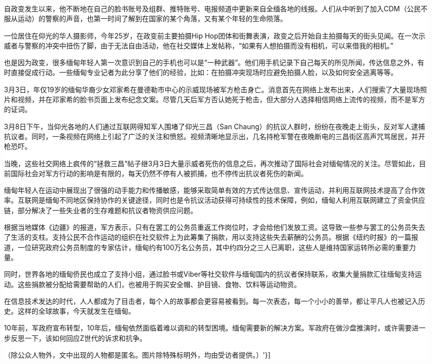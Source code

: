 自政变发生以来，他不断地在自己的脸书账号及组群、推特账号、电报频道中更新来自全缅各地的线报。人们从中听到了加入CDM（公民不服从运动）的警察的声音，也第一时间了解到在国家的某个角落，又有某个年轻的生命陨落。

一位居住在仰光的华人摄影师，今年25岁，在政变前主要拍摄Hip Hop团体和街舞表演，政变之后开始自主拍摄每天的街头见闻。在一次示威者与警察的冲突中扭伤了脚，由于无法自由活动，他在社交媒体上发帖称，“如果有人想拍摄而没有相机，可以来借我的相机。”

也是因为政变，很多缅甸年轻人第一次意识到自己的手机也可以是“一种武器”。他们用手机记录下自己每天的所见所闻，传达信息之外，有时直接促成行动。一些缅甸专业记者为此分享了他们的经验，比如：在拍摄冲突现场时应避免拍摄人脸，以及如何安全逃离等等。

3月3日，年仅19岁的缅甸华裔少女邓家希在曼德勒市中心的示威现场被军方枪击身亡。消息首先在网络上发布出来，人们搜索了大量现场照片和视频，并在邓家希的脸书页面上发布纪念文案。尽管几天后军方否认她死于枪击，但大部分人选择相信网络上流传的视频，而不是军方的证词。

3月8日下午，当仰光各地的人们通过互联网得知军人围堵了仰光三昌（San Chaung）的抗议人群时，纷纷在夜晚走上街头，反对军人逮捕抗议者。同时，一条视频在网络上引起了广泛的关注和愤怒。视频清晰地显示出，几名持枪军警在夜晚断电的三昌街区高声咒骂居民，并开枪恐吓。

当晚，这些社交网络上疯传的“拯救三昌”帖子继3月3日大量示威者死伤的信息之后，再次推动了国际社会对缅甸情况的关注。尽管如此，目前国际社会对军方行动的影响是有限的，每天仍然不停有人被抓捕，也不停传出抗议者死伤的新闻。

缅甸年轻人在运动中展现出了很强的动手能力和传播敏感，能够采取简单有效的方式传达信息、宣传运动，并利用互联网技术提高了合作效率。互联网是缅甸不同地区保持协作的关键途径，同时也是令抗议活动获得可持续性的技术保障，例如，缅甸人利用互联网建立了资金供应链，部分解决了一些失业者的生存难题和抗议者物资供应问题。

根据当地媒体《边疆》的报道，军方表示，只有在罢工的公务员重返工作岗位时，才会给他们发放工资。这导致一些参与罢工的公务员失去了生活的支柱。支持公民不合作运动的组织在社交软件上为此筹集了捐款，用以支持这些失去薪酬的公务员。根据《纽约时报》的一篇报道，一位研究政府公务员制度的专家估计，缅甸约有100万名公务员，其中约四分之三人已离职，这些人是维持国家运转所必需的重要力量。

同时，世界各地的缅甸侨民也成立了支持小组，通过脸书或Viber等社交软件与缅甸国内的抗议者保持联系，收集大量捐款汇往缅甸支持运动。这些捐款被分配给需要帮助的人们，也被用于购买安全帽、护目镜、食物、饮料等运动物资。

在信息技术发达的时代，人人都成为了目击者，每个人的故事都会更容易被看到。每一次表态，每一个小小的善举，都让平凡人也被记入历史。这样的全球故事，今天就发生在缅甸。

10年前，军政府宣布转型，10年后，缅甸依然面临着难以调和的转型困境。缅甸需要新的解决方案。军政府在做沙盘推演时，或许需要进一步反思一下，该如何回应Z世代的诉求和抗争。

（除公众人物外，文中出现的人物都是匿名。图片除特殊标明外，均由受访者提供。）'}]
